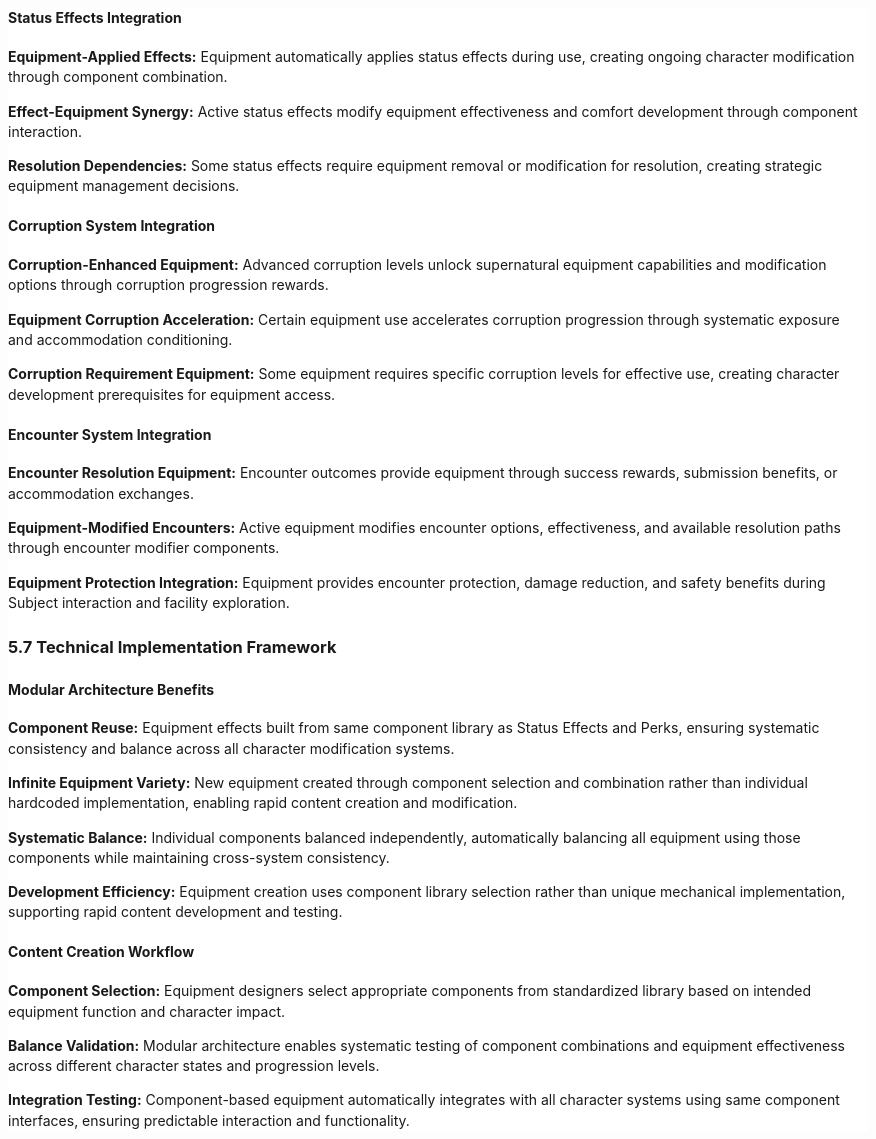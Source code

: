 #### Status Effects Integration

**Equipment-Applied Effects:** Equipment automatically applies status effects during use, creating ongoing character modification through component combination.

**Effect-Equipment Synergy:** Active status effects modify equipment effectiveness and comfort development through component interaction.

**Resolution Dependencies:** Some status effects require equipment removal or modification for resolution, creating strategic equipment management decisions.

#### Corruption System Integration

**Corruption-Enhanced Equipment:** Advanced corruption levels unlock supernatural equipment capabilities and modification options through corruption progression rewards.

**Equipment Corruption Acceleration:** Certain equipment use accelerates corruption progression through systematic exposure and accommodation conditioning.

**Corruption Requirement Equipment:** Some equipment requires specific corruption levels for effective use, creating character development prerequisites for equipment access.

#### Encounter System Integration

**Encounter Resolution Equipment:** Encounter outcomes provide equipment through success rewards, submission benefits, or accommodation exchanges.

**Equipment-Modified Encounters:** Active equipment modifies encounter options, effectiveness, and available resolution paths through encounter modifier components.

**Equipment Protection Integration:** Equipment provides encounter protection, damage reduction, and safety benefits during Subject interaction and facility exploration.

### 5.7 Technical Implementation Framework

#### Modular Architecture Benefits

**Component Reuse:** Equipment effects built from same component library as Status Effects and Perks, ensuring systematic consistency and balance across all character modification systems.

**Infinite Equipment Variety:** New equipment created through component selection and combination rather than individual hardcoded implementation, enabling rapid content creation and modification.

**Systematic Balance:** Individual components balanced independently, automatically balancing all equipment using those components while maintaining cross-system consistency.

**Development Efficiency:** Equipment creation uses component library selection rather than unique mechanical implementation, supporting rapid content development and testing.

#### Content Creation Workflow

**Component Selection:** Equipment designers select appropriate components from standardized library based on intended equipment function and character impact.

**Balance Validation:** Modular architecture enables systematic testing of component combinations and equipment effectiveness across different character states and progression levels.

**Integration Testing:** Component-based equipment automatically integrates with all character systems using same component interfaces, ensuring predictable interaction and functionality.
